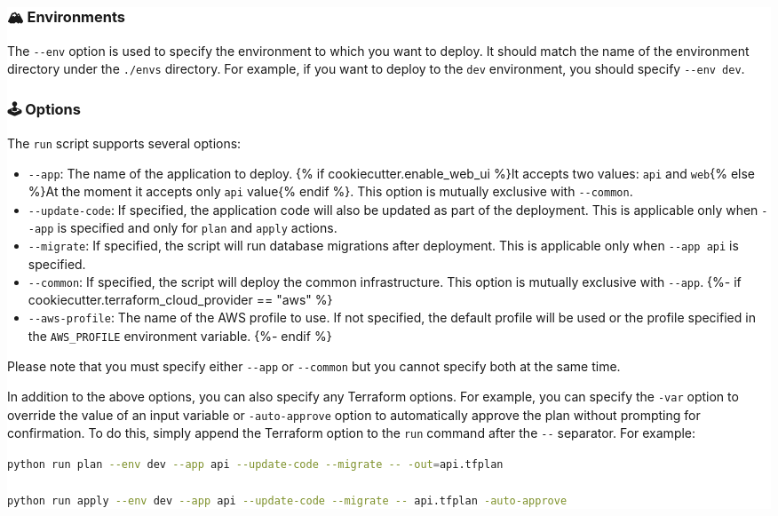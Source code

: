 ### 🏔 Environments

The `--env` option is used to specify the environment to which you want to deploy. It should match the name of the environment directory under the `./envs` directory. For example, if you want to deploy to the `dev` environment, you should specify `--env dev`.

### 🕹 Options

The `run` script supports several options:

- `--app`: The name of the application to deploy. {% if cookiecutter.enable_web_ui %}It accepts two values: `api` and `web`{% else %}At the moment it accepts only `api` value{% endif %}. This option is mutually exclusive with `--common`.
- `--update-code`: If specified, the application code will also be updated as part of the deployment. This is applicable only when `--app` is specified and only for `plan` and `apply` actions.
- `--migrate`: If specified, the script will run database migrations after deployment. This is applicable only when `--app api` is specified.
- `--common`: If specified, the script will deploy the common infrastructure. This option is mutually exclusive with `--app`.
{%- if cookiecutter.terraform_cloud_provider == "aws" %}
- `--aws-profile`: The name of the AWS profile to use. If not specified, the default profile will be used or the profile specified in the `AWS_PROFILE` environment variable.
{%- endif %}

Please note that you must specify either `--app` or `--common` but you cannot specify both at the same time.

In addition to the above options, you can also specify any Terraform options. For example, you can specify the `-var` option to override the value of an input variable or `-auto-approve` option to automatically approve the plan without prompting for confirmation. To do this, simply append the Terraform option to the `run` command after the `--` separator. For example:

```sh
python run plan --env dev --app api --update-code --migrate -- -out=api.tfplan

python run apply --env dev --app api --update-code --migrate -- api.tfplan -auto-approve
```
